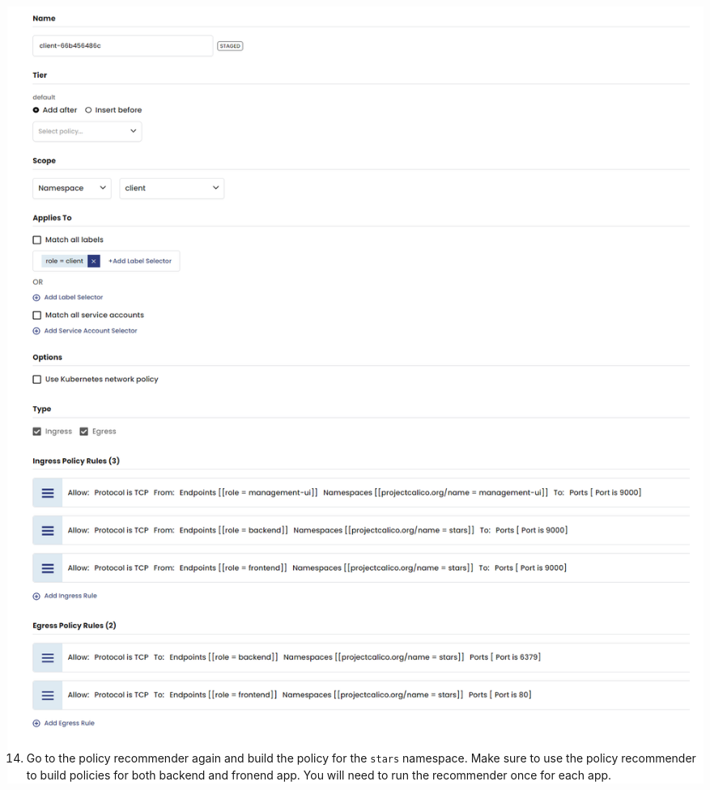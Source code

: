 <img src="img/client-app-policy.png" height="900px" width="1100px">


14. Go to the policy recommender again and build the policy for the `stars` namespace. Make sure to use the policy recommender to build policies for both backend and fronend app. You will need to run the recommender once for each app.

